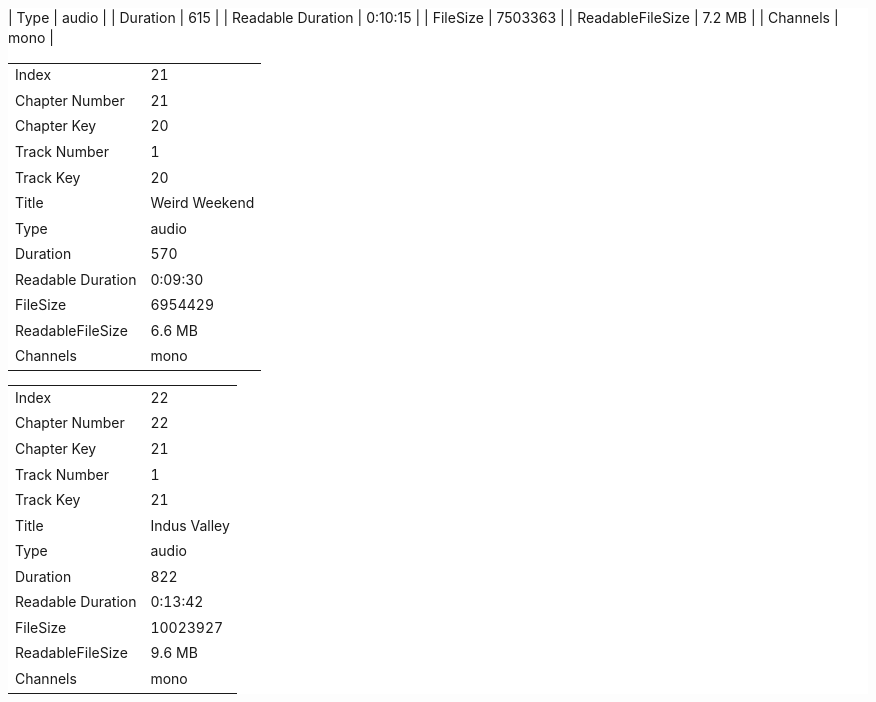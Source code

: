 | Type | audio |
| Duration | 615 |
| Readable Duration | 0:10:15 |
| FileSize | 7503363 |
| ReadableFileSize | 7.2 MB |
| Channels | mono |

|  |  |
| - | - |
| Index | 21 |
| Chapter Number | 21 |
| Chapter Key | 20 |
| Track Number | 1 |
| Track Key | 20 |
| Title | Weird Weekend |
| Type | audio |
| Duration | 570 |
| Readable Duration | 0:09:30 |
| FileSize | 6954429 |
| ReadableFileSize | 6.6 MB |
| Channels | mono |

|  |  |
| - | - |
| Index | 22 |
| Chapter Number | 22 |
| Chapter Key | 21 |
| Track Number | 1 |
| Track Key | 21 |
| Title | Indus Valley |
| Type | audio |
| Duration | 822 |
| Readable Duration | 0:13:42 |
| FileSize | 10023927 |
| ReadableFileSize | 9.6 MB |
| Channels | mono |
